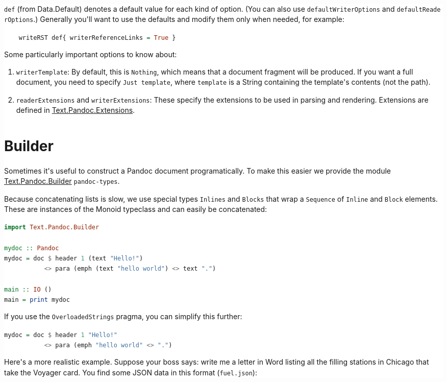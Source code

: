 `def` (from Data.Default) denotes a default value for
each kind of option.  (You can also use `defaultWriterOptions`
and `defaultReaderOptions`.)  Generally you'll want to use
the defaults and modify them only when needed, for example:

```haskell
    writeRST def{ writerReferenceLinks = True }
```

Some particularly important options to know about:

1.  `writerTemplate`:  By default, this is `Nothing`, which
    means that a document fragment will be produced. If you
    want a full document, you need to specify `Just template`,
    where `template` is a String containing the template's
    contents (not the path).

2.  `readerExtensions` and `writerExtensions`:  These specify
    the extensions to be used in parsing and rendering.
    Extensions are defined in [Text.Pandoc.Extensions].

# Builder

Sometimes it's useful to construct a Pandoc document
programatically.  To make this easier we provide the
module [Text.Pandoc.Builder] `pandoc-types`.

Because concatenating lists is slow, we use special
types `Inlines` and `Blocks` that wrap a `Sequence` of
`Inline` and `Block` elements.  These are instances
of the Monoid typeclass and can easily be concatenated:

```haskell
import Text.Pandoc.Builder

mydoc :: Pandoc
mydoc = doc $ header 1 (text "Hello!")
           <> para (emph (text "hello world") <> text ".")

main :: IO ()
main = print mydoc
```

If you use the `OverloadedStrings` pragma, you can
simplify this further:

```haskell
mydoc = doc $ header 1 "Hello!"
           <> para (emph "hello world" <> ".")
```

Here's a more realistic example.  Suppose your boss says: write
me a letter in Word listing all the filling stations in Chicago
that take the Voyager card.  You find some JSON data in this
format (`fuel.json`):


[Text.Pandoc.Definition]: https://hackage.haskell.org/package/pandoc-types/docs/Text-Pandoc-Definition.html
[Text.Pandoc.Walk]: https://hackage.haskell.org/package/pandoc-types/docs/Text-Pandoc-Walk.html
[Text.Pandoc.Class]: https://hackage.haskell.org/package/pandoc/docs/Text-Pandoc-Class.html
[Text.Pandoc.Options]: https://hackage.haskell.org/package/pandoc/docs/Text-Pandoc-Options.html
[Text.Pandoc.Extensions]: https://hackage.haskell.org/package/pandoc/docs/Text-Pandoc-Extensions.html
[Text.Pandoc.Builder]: https://hackage.haskell.org/package/pandoc-types/docs/Text-Pandoc-Builder.html
[Text.Pandoc.Templates]: https://hackage.haskell.org/package/pandoc/docs/Text-Pandoc-Templates.html
[Text.Pandoc.Logging]: https://hackage.haskell.org/package/pandoc/docs/Text-Pandoc-Logging.html
[Text.Pandoc.App]: https://hackage.haskell.org/package/pandoc/docs/Text-Pandoc-App.html
[Text.Pandoc.Error]: https://hackage.haskell.org/package/pandoc/docs/Text-Pandoc-Error.html
[Text.Pandoc.Writers.Shared]: https://hackage.haskell.org/package/pandoc/docs/Text-Pandoc-Writers.Shared.html